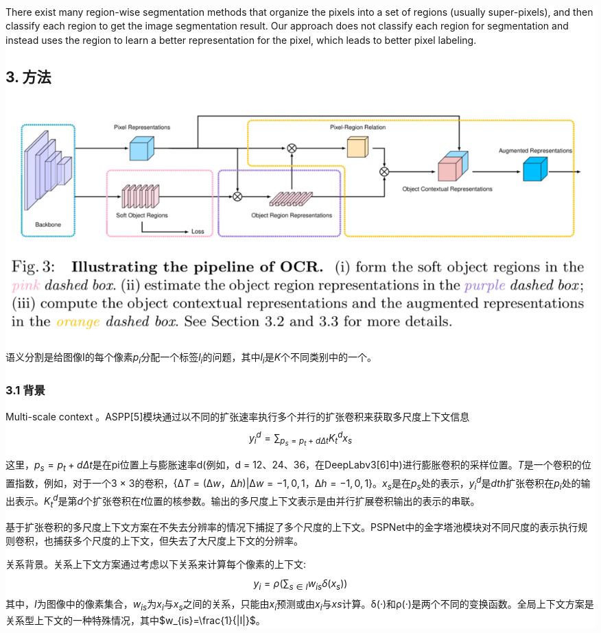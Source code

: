 

There exist many region-wise segmentation methods that organize the pixels into  a set of regions (usually super-pixels), and then classify each region to get  the image segmentation result. Our approach does not classify each region for  segmentation and instead uses the region to learn a better representation for the pixel, which leads to better  pixel labeling.





## 3. 方法

![image-20220425192159854](picture/image-20220425192159854.png)



语义分割是给图像I的每个像素$p_i$分配一个标签$l_i$的问题，其中$l_i$是$K$个不同类别中的一个。



### 3.1 背景

Multi-scale context 。ASPP[5]模块通过以不同的扩张速率执行多个并行的扩张卷积来获取多尺度上下文信息
$$
y_i^d=\sum_{p_s=p_t+d\Delta t}K^d_tx_s
$$


这里，$p_s=p_t+d\Delta t$是在pi位置上与膨胀速率d(例如，d =  12、24、36，在DeepLabv3[6]中)进行膨胀卷积的采样位置。$T$是一个卷积的位置指数，例如，对于一个3 × 3的卷积，$\{∆T =(∆w，∆h)|∆w  =−1,0,1，∆h  =−1,0,1\}$。$x_s$是在$p_s$处的表示，$y^d_i$是$dth$扩张卷积在$p_i$处的输出表示。$K^d_t$是第$d$个扩张卷积在$t$位置的核参数。输出的多尺度上下文表示是由并行扩展卷积输出的表示的串联。



基于扩张卷积的多尺度上下文方案在不失去分辨率的情况下捕捉了多个尺度的上下文。PSPNet中的金字塔池模块对不同尺度的表示执行规则卷积，也捕获多个尺度的上下文，但失去了大尺度上下文的分辨率。

关系背景。关系上下文方案通过考虑以下关系来计算每个像素的上下文:
$$
y_i=\rho(\sum_{s\in I}w_{is}\delta(x_s))
$$
其中，$I$为图像中的像素集合，$w_{is}$为$x_i$与$x_s$之间的关系，只能由$x_i$预测或由$x_i$与$xs$计算。δ(·)和ρ(·)是两个不同的变换函数。全局上下文方案是关系型上下文的一种特殊情况，其中$w_{is}=\frac{1}{|I|}$。
